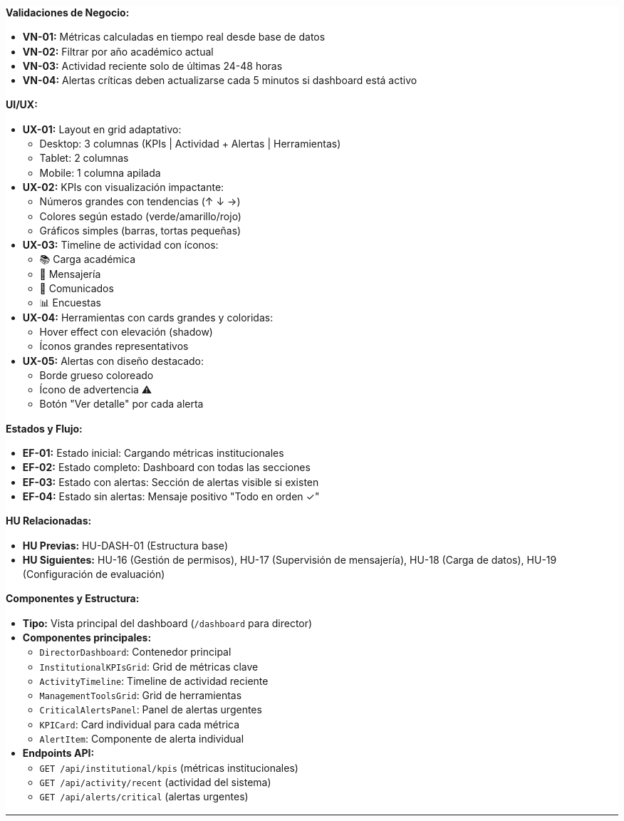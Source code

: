 **Validaciones de Negocio:**
- **VN-01:** Métricas calculadas en tiempo real desde base de datos
- **VN-02:** Filtrar por año académico actual
- **VN-03:** Actividad reciente solo de últimas 24-48 horas
- **VN-04:** Alertas críticas deben actualizarse cada 5 minutos si dashboard está activo

**UI/UX:**
- **UX-01:** Layout en grid adaptativo:
  - Desktop: 3 columnas (KPIs | Actividad + Alertas | Herramientas)
  - Tablet: 2 columnas
  - Mobile: 1 columna apilada
- **UX-02:** KPIs con visualización impactante:
  - Números grandes con tendencias (↑ ↓ →)
  - Colores según estado (verde/amarillo/rojo)
  - Gráficos simples (barras, tortas pequeñas)
- **UX-03:** Timeline de actividad con íconos:
  - 📚 Carga académica
  - 💬 Mensajería
  - 📢 Comunicados
  - 📊 Encuestas
- **UX-04:** Herramientas con cards grandes y coloridas:
  - Hover effect con elevación (shadow)
  - Íconos grandes representativos
- **UX-05:** Alertas con diseño destacado:
  - Borde grueso coloreado
  - Ícono de advertencia ⚠️
  - Botón "Ver detalle" por cada alerta

**Estados y Flujo:**
- **EF-01:** Estado inicial: Cargando métricas institucionales
- **EF-02:** Estado completo: Dashboard con todas las secciones
- **EF-03:** Estado con alertas: Sección de alertas visible si existen
- **EF-04:** Estado sin alertas: Mensaje positivo "Todo en orden ✓"

**HU Relacionadas:**
- **HU Previas:** HU-DASH-01 (Estructura base)
- **HU Siguientes:** HU-16 (Gestión de permisos), HU-17 (Supervisión de mensajería), HU-18 (Carga de datos), HU-19 (Configuración de evaluación)

**Componentes y Estructura:**
- **Tipo:** Vista principal del dashboard (`/dashboard` para director)
- **Componentes principales:**
  - `DirectorDashboard`: Contenedor principal
  - `InstitutionalKPIsGrid`: Grid de métricas clave
  - `ActivityTimeline`: Timeline de actividad reciente
  - `ManagementToolsGrid`: Grid de herramientas
  - `CriticalAlertsPanel`: Panel de alertas urgentes
  - `KPICard`: Card individual para cada métrica
  - `AlertItem`: Componente de alerta individual
- **Endpoints API:**
  - `GET /api/institutional/kpis` (métricas institucionales)
  - `GET /api/activity/recent` (actividad del sistema)
  - `GET /api/alerts/critical` (alertas urgentes)

---
